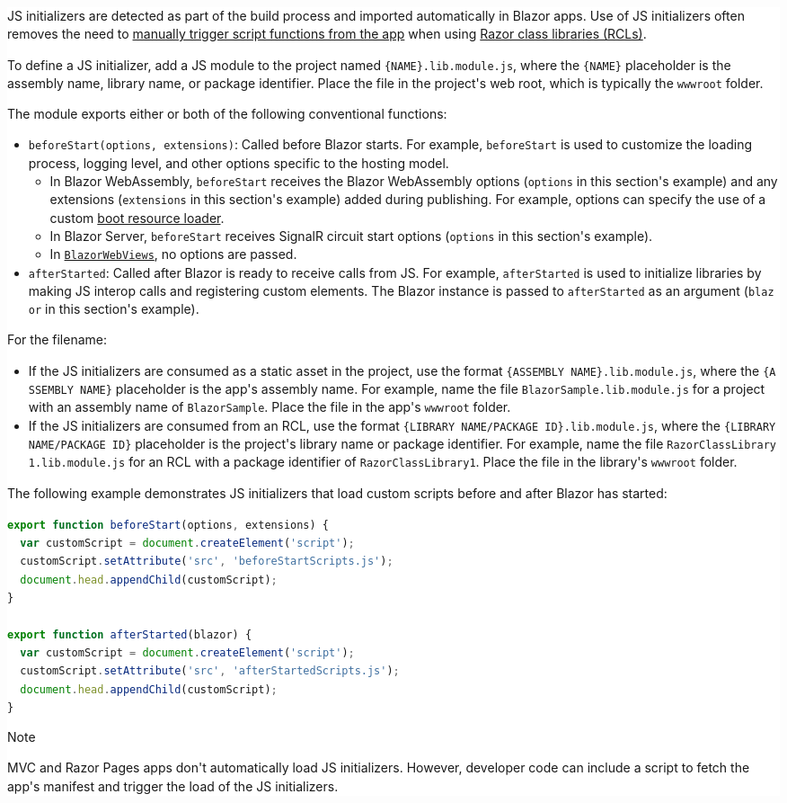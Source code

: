JS initializers are detected as part of the build process and imported automatically in Blazor apps. Use of JS initializers often removes the need to [manually trigger script functions from the app](xref:blazor/fundamentals/startup#chain-to-the-promise-that-results-from-a-manual-start) when using [Razor class libraries (RCLs)](xref:blazor/components/class-libraries).

To define a JS initializer, add a JS module to the project named `{NAME}.lib.module.js`, where the `{NAME}` placeholder is the assembly name, library name, or package identifier. Place the file in the project's web root, which is typically the `wwwroot` folder.

The module exports either or both of the following conventional functions:

* `beforeStart(options, extensions)`: Called before Blazor starts. For example, `beforeStart` is used to customize the loading process, logging level, and other options specific to the hosting model.
  * In Blazor WebAssembly, `beforeStart` receives the Blazor WebAssembly options (`options` in this section's example) and any extensions (`extensions` in this section's example) added during publishing. For example, options can specify the use of a custom [boot resource loader](xref:blazor/fundamentals/startup#load-boot-resources).
  * In Blazor Server, `beforeStart` receives SignalR circuit start options (`options` in this section's example).
  * In [`BlazorWebViews`](/mobile-blazor-bindings/walkthroughs/hybrid-hello-world#mainrazor-native-ui-page), no options are passed.
* `afterStarted`: Called after Blazor is ready to receive calls from JS. For example, `afterStarted` is used to initialize libraries by making JS interop calls and registering custom elements. The Blazor instance is passed to `afterStarted` as an argument (`blazor` in this section's example).

For the filename:

* If the JS initializers are consumed as a static asset in the project, use the format `{ASSEMBLY NAME}.lib.module.js`, where the `{ASSEMBLY NAME}` placeholder is the app's assembly name. For example, name the file `BlazorSample.lib.module.js` for a project with an assembly name of `BlazorSample`. Place the file in the app's `wwwroot` folder.
* If the JS initializers are consumed from an RCL, use the format `{LIBRARY NAME/PACKAGE ID}.lib.module.js`, where the `{LIBRARY NAME/PACKAGE ID}` placeholder is the project's library name or package identifier. For example, name the file `RazorClassLibrary1.lib.module.js` for an RCL with a package identifier of `RazorClassLibrary1`. Place the file in the library's `wwwroot` folder.

The following example demonstrates JS initializers that load custom scripts before and after Blazor has started:

```javascript
export function beforeStart(options, extensions) {
  var customScript = document.createElement('script');
  customScript.setAttribute('src', 'beforeStartScripts.js');
  document.head.appendChild(customScript);
}

export function afterStarted(blazor) {
  var customScript = document.createElement('script');
  customScript.setAttribute('src', 'afterStartedScripts.js');
  document.head.appendChild(customScript);
}
```

> [!NOTE]
> MVC and Razor Pages apps don't automatically load JS initializers. However, developer code can include a script to fetch the app's manifest and trigger the load of the JS initializers.
